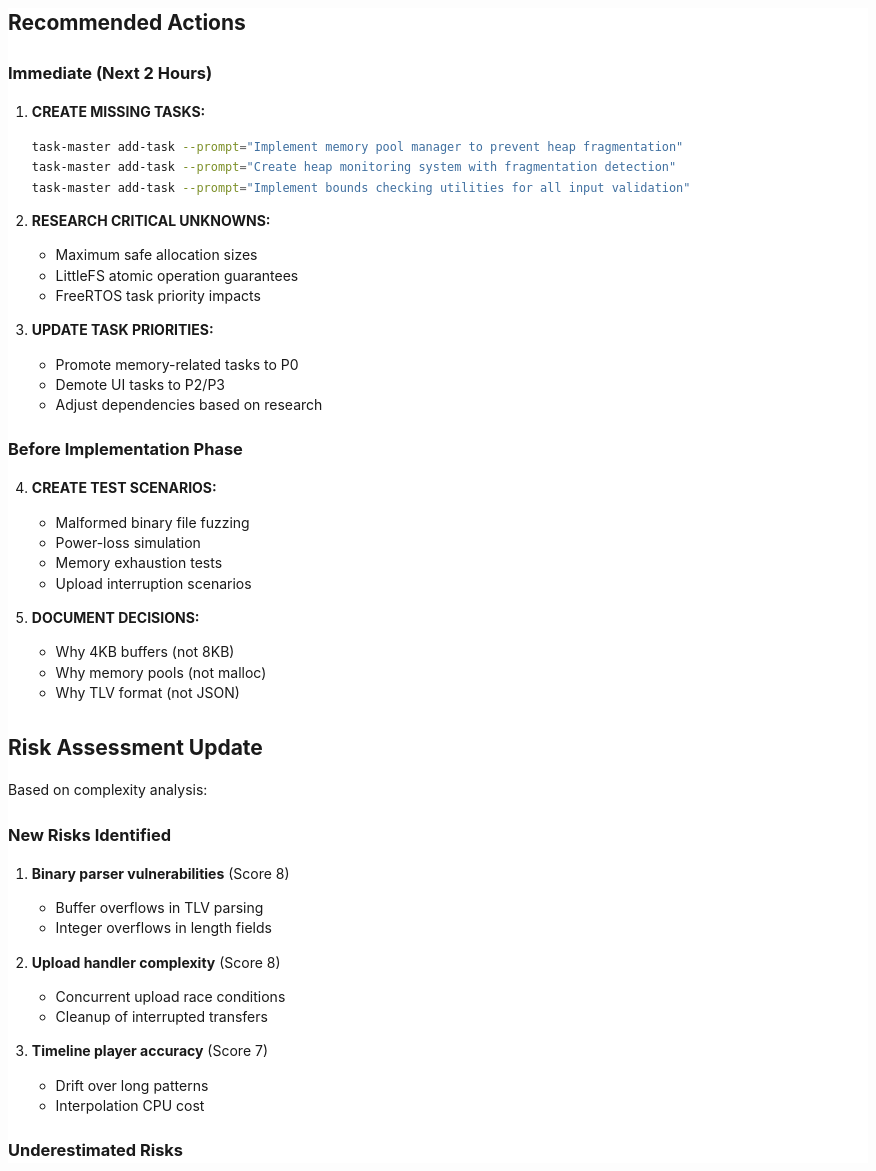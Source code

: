 ## Recommended Actions

### Immediate (Next 2 Hours)

1. **CREATE MISSING TASKS:**
   ```bash
   task-master add-task --prompt="Implement memory pool manager to prevent heap fragmentation"
   task-master add-task --prompt="Create heap monitoring system with fragmentation detection"
   task-master add-task --prompt="Implement bounds checking utilities for all input validation"
   ```

2. **RESEARCH CRITICAL UNKNOWNS:**
   - Maximum safe allocation sizes
   - LittleFS atomic operation guarantees
   - FreeRTOS task priority impacts

3. **UPDATE TASK PRIORITIES:**
   - Promote memory-related tasks to P0
   - Demote UI tasks to P2/P3
   - Adjust dependencies based on research

### Before Implementation Phase

4. **CREATE TEST SCENARIOS:**
   - Malformed binary file fuzzing
   - Power-loss simulation
   - Memory exhaustion tests
   - Upload interruption scenarios

5. **DOCUMENT DECISIONS:**
   - Why 4KB buffers (not 8KB)
   - Why memory pools (not malloc)
   - Why TLV format (not JSON)

## Risk Assessment Update

Based on complexity analysis:

### New Risks Identified

1. **Binary parser vulnerabilities** (Score 8)
   - Buffer overflows in TLV parsing
   - Integer overflows in length fields

2. **Upload handler complexity** (Score 8)
   - Concurrent upload race conditions
   - Cleanup of interrupted transfers

3. **Timeline player accuracy** (Score 7)
   - Drift over long patterns
   - Interpolation CPU cost

### Underestimated Risks
